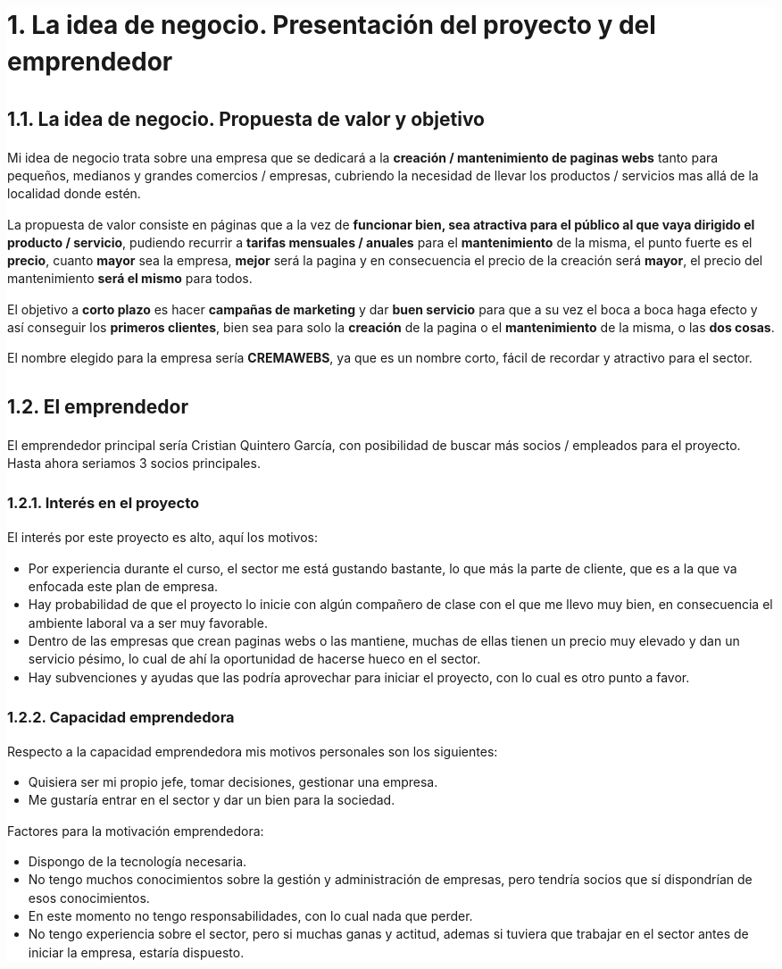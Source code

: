 # 1. La idea de negocio. Presentación del proyecto y del emprendedor

## 1.1. La idea de negocio. Propuesta de valor y objetivo

Mi idea de negocio trata sobre una empresa que se dedicará a la **creación / mantenimiento de paginas webs** tanto para pequeños, medianos y grandes comercios / empresas, cubriendo la necesidad de llevar los productos / servicios mas allá de la localidad donde estén.

La propuesta de valor consiste en páginas que a la vez de **funcionar bien, sea atractiva para el público al que vaya dirigido el producto / servicio**, pudiendo recurrir a **tarifas mensuales / anuales** para el **mantenimiento** de la misma, el punto fuerte es el **precio**, cuanto **mayor** sea la empresa, **mejor** será la pagina y en consecuencia el precio de la creación será **mayor**, el precio del mantenimiento **será el mismo** para todos.

El objetivo a **corto plazo** es hacer **campañas de marketing** y dar **buen servicio** para que a su vez el boca a boca haga efecto y así conseguir los **primeros clientes**, bien sea para solo la **creación** de la pagina o el **mantenimiento** de la misma, o las **dos cosas**.

El nombre elegido para la empresa sería **CREMAWEBS**, ya que es un nombre corto, fácil de recordar y atractivo para el sector.

## 1.2. El emprendedor

El emprendedor principal sería Cristian Quintero García, con posibilidad de buscar más socios / empleados para el proyecto.
Hasta ahora seriamos 3 socios principales.

### 1.2.1. Interés en el proyecto

El interés por este proyecto es alto, aquí los motivos:

- Por experiencia durante el curso, el sector me está gustando bastante, lo que más la parte de cliente, que es a la que va enfocada este plan de empresa.
- Hay probabilidad de que el proyecto lo inicie con algún compañero de clase con el que me llevo muy bien, en consecuencia el ambiente laboral va a ser muy favorable.
- Dentro de las empresas que crean paginas webs o las mantiene, muchas de ellas tienen un precio muy elevado y dan un servicio pésimo, lo cual de ahí la oportunidad de hacerse hueco en el sector.
- Hay subvenciones y ayudas que las podría aprovechar para iniciar el proyecto, con lo cual es otro punto a favor.

### 1.2.2. Capacidad emprendedora

Respecto a la capacidad emprendedora mis motivos personales son los
siguientes:

- Quisiera ser mi propio jefe, tomar decisiones, gestionar una
  empresa.
- Me gustaría entrar en el sector y dar un bien para la sociedad.

Factores para la motivación emprendedora:

- Dispongo de la tecnología necesaria.
- No tengo muchos conocimientos sobre la gestión y administración de empresas, pero tendría socios que sí dispondrían de esos conocimientos.
- En este momento no tengo responsabilidades, con lo cual nada que perder.
- No tengo experiencia sobre el sector, pero si muchas ganas y actitud, ademas si tuviera que trabajar en el sector antes de iniciar la empresa, estaría dispuesto.
